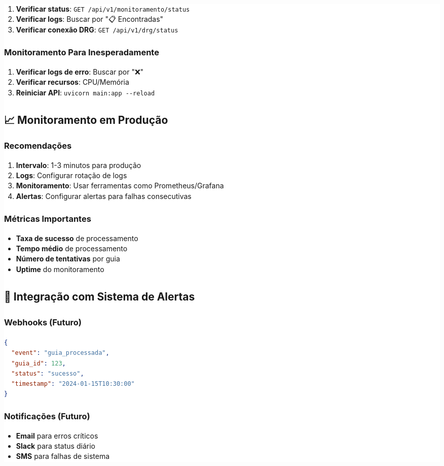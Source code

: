 1. **Verificar status**: `GET /api/v1/monitoramento/status`
2. **Verificar logs**: Buscar por "📋 Encontradas"
3. **Verificar conexão DRG**: `GET /api/v1/drg/status`

### Monitoramento Para Inesperadamente

1. **Verificar logs de erro**: Buscar por "❌"
2. **Verificar recursos**: CPU/Memória
3. **Reiniciar API**: `uvicorn main:app --reload`

## 📈 Monitoramento em Produção

### Recomendações

1. **Intervalo**: 1-3 minutos para produção
2. **Logs**: Configurar rotação de logs
3. **Monitoramento**: Usar ferramentas como Prometheus/Grafana
4. **Alertas**: Configurar alertas para falhas consecutivas

### Métricas Importantes

- **Taxa de sucesso** de processamento
- **Tempo médio** de processamento
- **Número de tentativas** por guia
- **Uptime** do monitoramento

## 🔄 Integração com Sistema de Alertas

### Webhooks (Futuro)

```json
{
  "event": "guia_processada",
  "guia_id": 123,
  "status": "sucesso",
  "timestamp": "2024-01-15T10:30:00"
}
```

### Notificações (Futuro)

- **Email** para erros críticos
- **Slack** para status diário
- **SMS** para falhas de sistema


